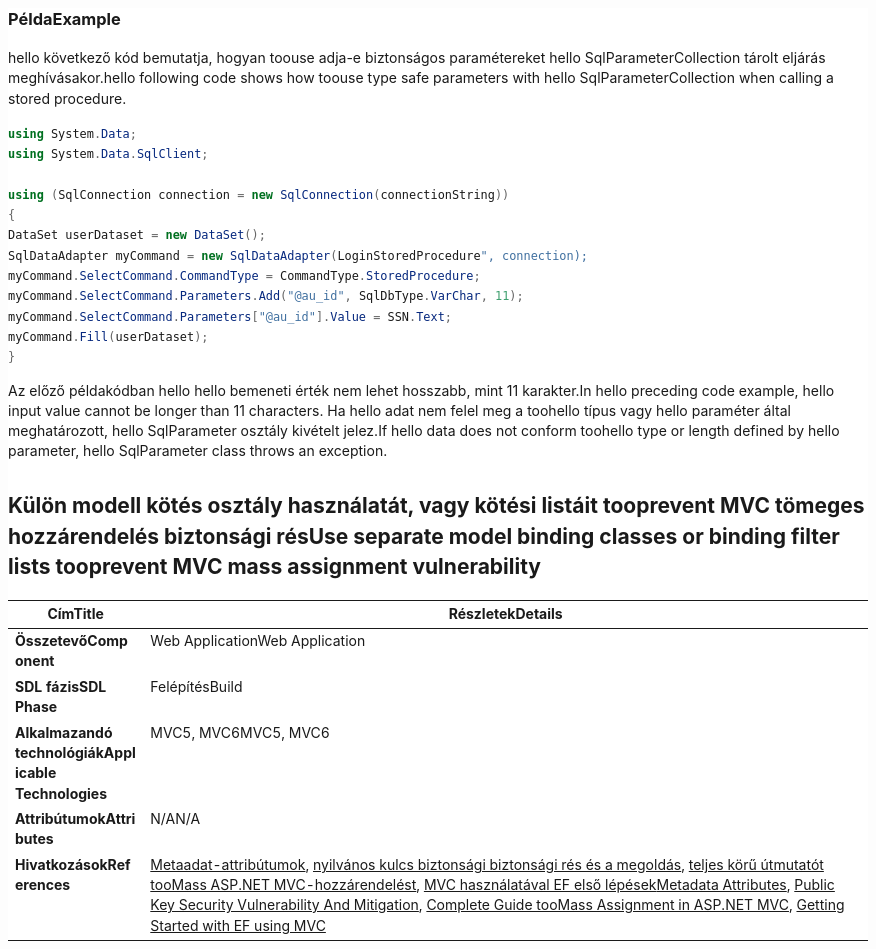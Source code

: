 ### <a name="example"></a><span data-ttu-id="fc3ee-308">Példa</span><span class="sxs-lookup"><span data-stu-id="fc3ee-308">Example</span></span> 
<span data-ttu-id="fc3ee-309">hello következő kód bemutatja, hogyan toouse adja-e biztonságos paramétereket hello SqlParameterCollection tárolt eljárás meghívásakor.</span><span class="sxs-lookup"><span data-stu-id="fc3ee-309">hello following code shows how toouse type safe parameters with hello SqlParameterCollection when calling a stored procedure.</span></span> 

```C#
using System.Data;
using System.Data.SqlClient;

using (SqlConnection connection = new SqlConnection(connectionString))
{ 
DataSet userDataset = new DataSet(); 
SqlDataAdapter myCommand = new SqlDataAdapter(LoginStoredProcedure", connection); 
myCommand.SelectCommand.CommandType = CommandType.StoredProcedure; 
myCommand.SelectCommand.Parameters.Add("@au_id", SqlDbType.VarChar, 11); 
myCommand.SelectCommand.Parameters["@au_id"].Value = SSN.Text; 
myCommand.Fill(userDataset);
}  
```
<span data-ttu-id="fc3ee-310">Az előző példakódban hello hello bemeneti érték nem lehet hosszabb, mint 11 karakter.</span><span class="sxs-lookup"><span data-stu-id="fc3ee-310">In hello preceding code example, hello input value cannot be longer than 11 characters.</span></span> <span data-ttu-id="fc3ee-311">Ha hello adat nem felel meg a toohello típus vagy hello paraméter által meghatározott, hello SqlParameter osztály kivételt jelez.</span><span class="sxs-lookup"><span data-stu-id="fc3ee-311">If hello data does not conform toohello type or length defined by hello parameter, hello SqlParameter class throws an exception.</span></span> 

## <span data-ttu-id="fc3ee-312"><a id="binding-mvc"></a>Külön modell kötés osztály használatát, vagy kötési listáit tooprevent MVC tömeges hozzárendelés biztonsági rés</span><span class="sxs-lookup"><span data-stu-id="fc3ee-312"><a id="binding-mvc"></a>Use separate model binding classes or binding filter lists tooprevent MVC mass assignment vulnerability</span></span>

| <span data-ttu-id="fc3ee-313">Cím</span><span class="sxs-lookup"><span data-stu-id="fc3ee-313">Title</span></span>                   | <span data-ttu-id="fc3ee-314">Részletek</span><span class="sxs-lookup"><span data-stu-id="fc3ee-314">Details</span></span>      |
| ----------------------- | ------------ |
| <span data-ttu-id="fc3ee-315">**Összetevő**</span><span class="sxs-lookup"><span data-stu-id="fc3ee-315">**Component**</span></span>               | <span data-ttu-id="fc3ee-316">Web Application</span><span class="sxs-lookup"><span data-stu-id="fc3ee-316">Web Application</span></span> | 
| <span data-ttu-id="fc3ee-317">**SDL fázis**</span><span class="sxs-lookup"><span data-stu-id="fc3ee-317">**SDL Phase**</span></span>               | <span data-ttu-id="fc3ee-318">Felépítés</span><span class="sxs-lookup"><span data-stu-id="fc3ee-318">Build</span></span> |  
| <span data-ttu-id="fc3ee-319">**Alkalmazandó technológiák**</span><span class="sxs-lookup"><span data-stu-id="fc3ee-319">**Applicable Technologies**</span></span> | <span data-ttu-id="fc3ee-320">MVC5, MVC6</span><span class="sxs-lookup"><span data-stu-id="fc3ee-320">MVC5, MVC6</span></span> |
| <span data-ttu-id="fc3ee-321">**Attribútumok**</span><span class="sxs-lookup"><span data-stu-id="fc3ee-321">**Attributes**</span></span>              | <span data-ttu-id="fc3ee-322">N/A</span><span class="sxs-lookup"><span data-stu-id="fc3ee-322">N/A</span></span>  |
| <span data-ttu-id="fc3ee-323">**Hivatkozások**</span><span class="sxs-lookup"><span data-stu-id="fc3ee-323">**References**</span></span>              | <span data-ttu-id="fc3ee-324">[Metaadat-attribútumok](http://msdn.microsoft.com/library/system.componentmodel.dataannotations.metadatatypeattribute), [nyilvános kulcs biztonsági biztonsági rés és a megoldás](https://github.com/blog/1068-public-key-security-vulnerability-and-mitigation), [teljes körű útmutatót tooMass ASP.NET MVC-hozzárendelést](http://odetocode.com/Blogs/scott/archive/2012/03/11/complete-guide-to-mass-assignment-in-asp-net-mvc.aspx), [MVC használatával EF első lépések](http://www.asp.net/mvc/tutorials/getting-started-with-ef-using-mvc/implementing-basic-crud-functionality-with-the-entity-framework-in-asp-net-mvc-application#overpost)</span><span class="sxs-lookup"><span data-stu-id="fc3ee-324">[Metadata Attributes](http://msdn.microsoft.com/library/system.componentmodel.dataannotations.metadatatypeattribute), [Public Key Security Vulnerability And Mitigation](https://github.com/blog/1068-public-key-security-vulnerability-and-mitigation), [Complete Guide tooMass Assignment in ASP.NET MVC](http://odetocode.com/Blogs/scott/archive/2012/03/11/complete-guide-to-mass-assignment-in-asp-net-mvc.aspx), [Getting Started with EF using MVC](http://www.asp.net/mvc/tutorials/getting-started-with-ef-using-mvc/implementing-basic-crud-functionality-with-the-entity-framework-in-asp-net-mvc-application#overpost)</span></span> |
